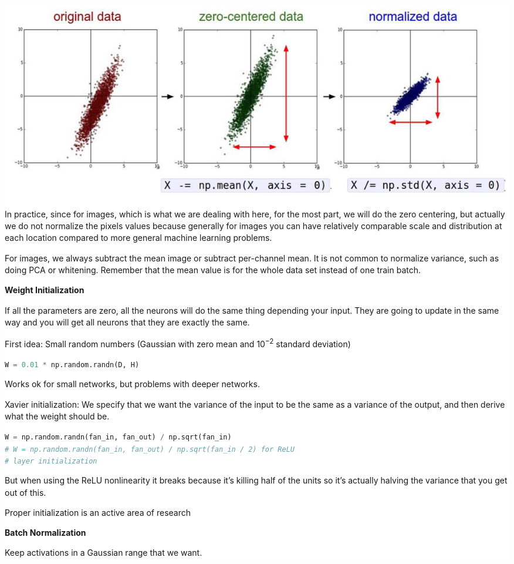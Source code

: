 ![](/img/Notes/2023-05/cs231n/image-20210110122756085.png)

In practice, since for images, which is what we are dealing with here, for the most part, we will do the zero centering, but actually we do not normalize the pixels values because generally for images you can have relatively comparable scale and distribution at each location compared to more general machine learning problems.

For images, we always subtract the mean image or subtract per-channel mean. It is not common to normalize variance, such as doing PCA or whitening. Remember that the mean value is for the whole data set instead of one train batch.

**Weight Initialization**

If all the parameters are zero, all the neurons will do the same thing depending your input. They are going to update in the same way and you will get all neurons that they are exactly the same.

First idea: Small random numbers (Gaussian with zero mean and $10^{-2}$ standard deviation)

```python
W = 0.01 * np.random.randn(D, H)
```

Works ok for small networks, but problems with deeper networks.

Xavier initialization: We specify that we want the variance of the input to be the same as a variance of the output, and then derive what the weight should be.

```python
W = np.random.randn(fan_in, fan_out) / np.sqrt(fan_in)
# W = np.random.randn(fan_in, fan_out) / np.sqrt(fan_in / 2) for ReLU
# layer initialization
```

But when using the ReLU nonlinearity it breaks because it’s killing half of the units so it’s actually halving the variance that you get out of this.

Proper initialization is an active area of research

**Batch Normalization**

Keep activations in a Gaussian range that we want.
